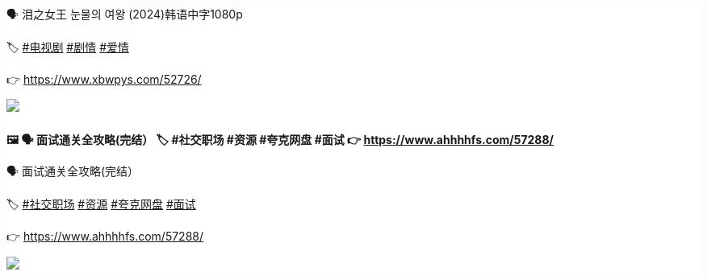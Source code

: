 <p><span class="emoji">🗣️</span> 泪之女王 눈물의 여왕 (2024)韩语中字1080p<br><br><span class="emoji">🏷️</span> <a href="https://t.me/abskoop/7417?q=%23%E7%94%B5%E8%A7%86%E5%89%A7">#电视剧</a> <a href="https://t.me/abskoop/7417?q=%23%E5%89%A7%E6%83%85">#剧情</a> <a href="https://t.me/abskoop/7417?q=%23%E7%88%B1%E6%83%85">#爱情</a><br><br><span class="emoji">👉</span> <a href="https://www.xbwpys.com/52726/" target="_blank" rel="noopener">https://www.xbwpys.com/52726/</a></p><img src="https://cdn5.cdn-telegram.org/file/oKu8qz2VsSHluWEzkuygsuFr4uKvpDaC0LCjQCGpmCwhOi_6dLbaAOVhCLLpCEC7_XnmiOomqdV1Lf9JG8meplC_dqw2-7CJPT8SmhugtNfsjLWGExGETZ8rxMpwTs7bZN6zW3iqiHGhM2_erbJ_22rbzDNfyvWwR6SF1HDH_be7tbJfhOjUsk8cUFh_kmZ9aHL73nYgvGLg_cuzqH4SQuZiF4JX0eR5Plp9bagjlLsEgRSZmMIo3UQIsyHitiUqQ5m_9UK1wjPbRB0k-zrh43LfX09TUOearvlDlOaGwIs0MYyRC_tSrnlF3UIc1B3rz66hzCInKz-AO3oT82NXTQ.jpg" referrerpolicy="no-referrer">

#### 🖼 🗣️ 面试通关全攻略(完结） 🏷️ #社交职场 #资源 #夸克网盘 #面试 👉 https://www.ahhhhfs.com/57288/
<p><span class="emoji">🗣️</span> 面试通关全攻略(完结）<br><br><span class="emoji">🏷️</span> <a href="https://t.me/abskoop/7416?q=%23%E7%A4%BE%E4%BA%A4%E8%81%8C%E5%9C%BA">#社交职场</a> <a href="https://t.me/abskoop/7416?q=%23%E8%B5%84%E6%BA%90">#资源</a> <a href="https://t.me/abskoop/7416?q=%23%E5%A4%B8%E5%85%8B%E7%BD%91%E7%9B%98">#夸克网盘</a> <a href="https://t.me/abskoop/7416?q=%23%E9%9D%A2%E8%AF%95">#面试</a><br><br><span class="emoji">👉</span> <a href="https://www.ahhhhfs.com/57288/" target="_blank" rel="noopener">https://www.ahhhhfs.com/57288/</a></p><img src="https://cdn5.cdn-telegram.org/file/vbLOpc2UobYD51C4F5swGdYsNwonihUFzSS0Het9kkz3BEPOcaqIPzZW8mUM_ZHkX657CLqzkTFJGW6jgoGwDoHru0PybdnYU5pWTfGIPCpCqds0kcIXA5ARDIcjniQYIqPVUqTnYOJX6_fMEw7lquNz083VME_wrUDB515awFlnQm9-7rie5J2p_Nijnqn76wkBaZ6ZH0v-J4QCO_61VL0CNN1glsdHqWFkvtfozL_WdVucZ6R7DIR4OtrV8-idm8izfquAbxb2bNd4HvL0_Tea-TlR100qeVnViCaRRuZmaf-pduBO0s5rsKcNdZFqnHprJnXA205Dm9ZqSNk9SA.jpg" referrerpolicy="no-referrer">


